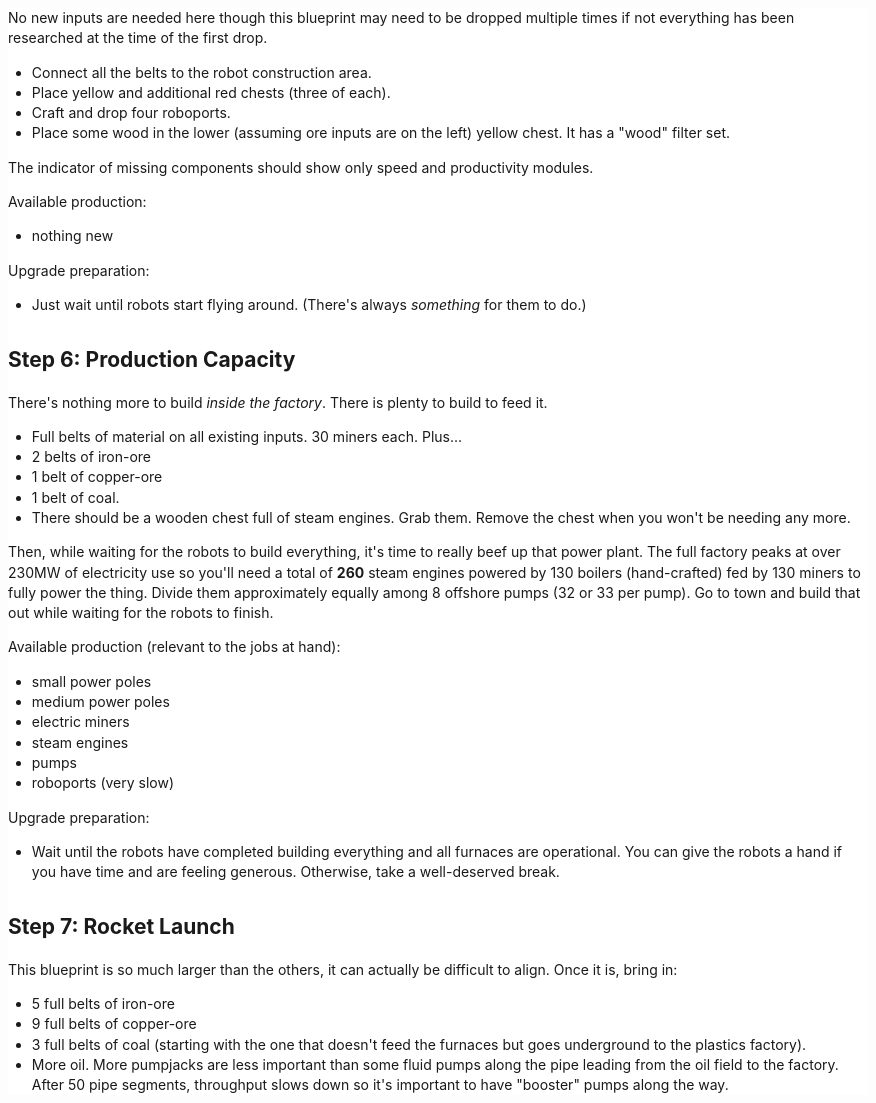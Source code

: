 No new inputs are needed here though this blueprint may need to be dropped multiple times if not everything has been researched at the time of the first drop.

- Connect all the belts to the robot construction area.
- Place yellow and additional red chests (three of each).
- Craft and drop four roboports.
- Place some wood in the lower (assuming ore inputs are on the left) yellow chest. It has a "wood" filter set.

The indicator of missing components should show only speed and productivity modules.

Available production:

- nothing new

Upgrade preparation:

- Just wait until robots start flying around. (There's always _something_ for them to do.)

## Step 6: Production Capacity

There's nothing more to build _inside the factory_. There is plenty to build to feed it.

- Full belts of material on all existing inputs. 30 miners each. Plus...
- 2 belts of iron-ore
- 1 belt of copper-ore
- 1 belt of coal.
- There should be a wooden chest full of steam engines. Grab them. Remove the chest when you won't be needing any more.

Then, while waiting for the robots to build everything, it's time to really beef up that power plant. The full factory peaks at over 230MW of electricity use so you'll need a total of **260** steam engines powered by 130 boilers (hand-crafted) fed by 130 miners to fully power the thing. Divide them approximately equally among 8 offshore pumps (32 or 33 per pump). Go to town and build that out while waiting for the robots to finish.

Available production (relevant to the jobs at hand):

- small power poles
- medium power poles
- electric miners
- steam engines
- pumps
- roboports (very slow)

Upgrade preparation:

- Wait until the robots have completed building everything and all furnaces are operational. You can give the robots a hand if you have time and are feeling generous. Otherwise, take a well-deserved break.

## Step 7: Rocket Launch

This blueprint is so much larger than the others, it can actually be difficult to align. Once it is, bring in:

- 5 full belts of iron-ore
- 9 full belts of copper-ore
- 3 full belts of coal (starting with the one that doesn't feed the furnaces but goes underground to the plastics factory).
- More oil. More pumpjacks are less important than some fluid pumps along the pipe leading from the oil field to the factory. After 50 pipe segments, throughput slows down so it's important to have "booster" pumps along the way.
